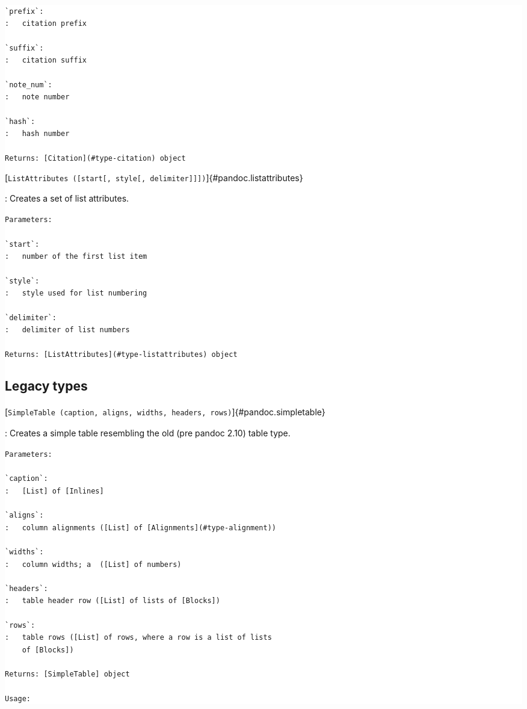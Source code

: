     `prefix`:
    :   citation prefix

    `suffix`:
    :   citation suffix

    `note_num`:
    :   note number

    `hash`:
    :   hash number

    Returns: [Citation](#type-citation) object

[`ListAttributes ([start[, style[, delimiter]]])`]{#pandoc.listattributes}

: Creates a set of list attributes.

    Parameters:

    `start`:
    :   number of the first list item

    `style`:
    :   style used for list numbering

    `delimiter`:
    :   delimiter of list numbers

    Returns: [ListAttributes](#type-listattributes) object

## Legacy types

[`SimpleTable (caption, aligns, widths, headers, rows)`]{#pandoc.simpletable}

: Creates a simple table resembling the old (pre pandoc 2.10)
table type.

    Parameters:

    `caption`:
    :   [List] of [Inlines]

    `aligns`:
    :   column alignments ([List] of [Alignments](#type-alignment))

    `widths`:
    :   column widths; a  ([List] of numbers)

    `headers`:
    :   table header row ([List] of lists of [Blocks])

    `rows`:
    :   table rows ([List] of rows, where a row is a list of lists
        of [Blocks])

    Returns: [SimpleTable] object

    Usage:


[inlines filter example]: #remove-spaces-before-citations
[alignment]: #type-alignment
[attr]: #type-attr
[attributes]: #type-attributes
[block]: #type-block
[blocks]: #type-block
[caption]: #type-caption
[cells]: #type-cell
[citation]: #type-citation
[citations]: #type-citation
[colspec]: #type-colspec
[commonstate]: #type-commonstate
[image]: #type-image
[inline]: #type-inline
[inlines]: #type-inline
[list]: #type-list
[listattributes]: #type-listattributes
[meta]: #type-meta
[metablocks]: #type-metablocks
[metavalue]: #type-metavalue
[metavalues]: #type-metavalue
[logmessage]: #type-logmessage
[pandoc]: #type-pandoc
[para]: #type-para
[rows]: #type-row
[simpletable]: #type-simpletable
[table]: #type-table
[tablebody]: #type-tablebody
[tablefoot]: #type-tablefoot
[tablehead]: #type-tablehead
[version]: #type-version
[`pandoc.utils.equals`]: #pandoc.utils.equals